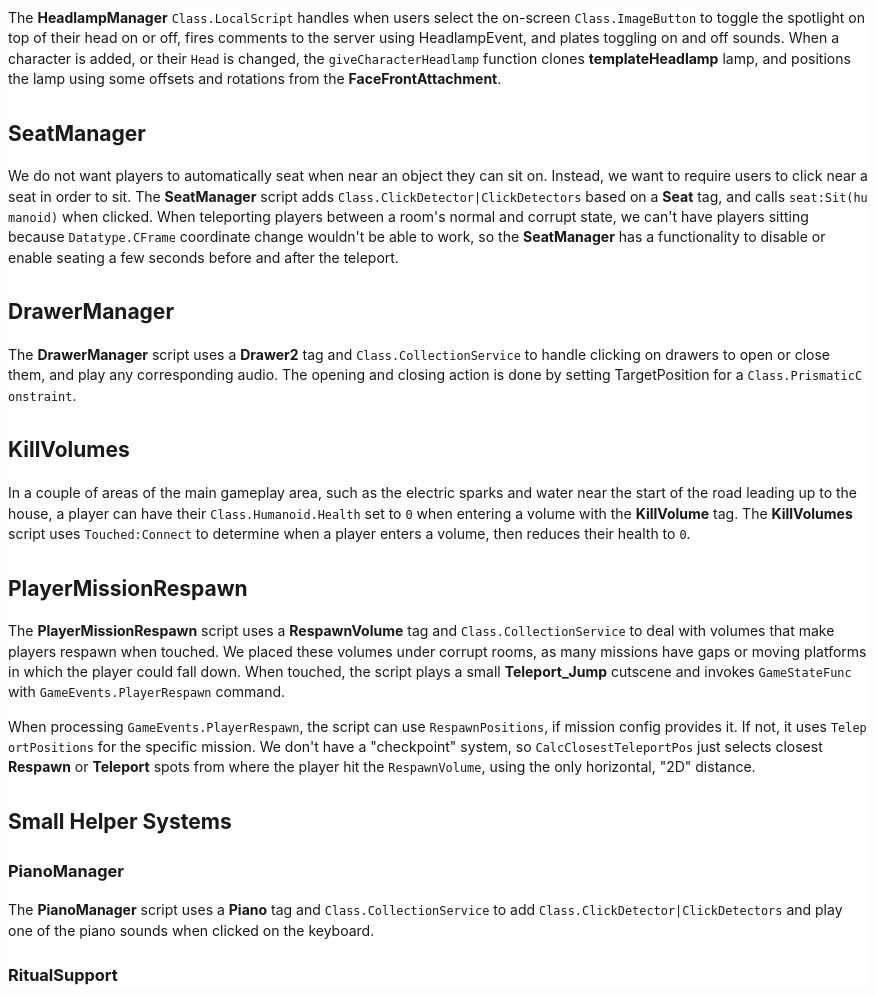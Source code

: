 The **HeadlampManager** `Class.LocalScript` handles when users select the on-screen `Class.ImageButton` to toggle the spotlight on top of their head on or off, fires comments to the server using HeadlampEvent, and plates toggling on and off sounds. When a character is added, or their `Head` is changed, the `giveCharacterHeadlamp` function clones **templateHeadlamp** lamp, and positions the lamp using some offsets and rotations from the **FaceFrontAttachment**.

## SeatManager

We do not want players to automatically seat when near an object they can sit on. Instead, we want to require users to click near a seat in order to sit. The **SeatManager** script adds `Class.ClickDetector|ClickDetectors` based on a **Seat** tag, and calls `seat:Sit(humanoid)` when clicked. When teleporting players between a room's normal and corrupt state, we can't have players sitting because `Datatype.CFrame` coordinate change wouldn't be able to work, so the **SeatManager** has a functionality to disable or enable seating a few seconds before and after the teleport.

## DrawerManager

The **DrawerManager** script uses a **Drawer2** tag and `Class.CollectionService` to handle clicking on drawers to open or close them, and play any corresponding audio. The opening and closing action is done by setting TargetPosition for a `Class.PrismaticConstraint`.

## KillVolumes

In a couple of areas of the main gameplay area, such as the electric sparks and water near the start of the road leading up to the house, a player can have their `Class.Humanoid.Health` set to `0` when entering a volume with the **KillVolume** tag. The **KillVolumes** script uses `Touched:Connect` to determine when a player enters a volume, then reduces their health to `0`.

## PlayerMissionRespawn

The **PlayerMissionRespawn** script uses a **RespawnVolume** tag and `Class.CollectionService` to deal with volumes that make players respawn when touched. We placed these volumes under corrupt rooms, as many missions have gaps or moving platforms in which the player could fall down. When touched, the script plays a small **Teleport_Jump** cutscene and invokes `GameStateFunc` with `GameEvents.PlayerRespawn` command.

When processing `GameEvents.PlayerRespawn`, the script can use `RespawnPositions`, if mission config provides it. If not, it uses `TeleportPositions` for the specific mission. We don't have a "checkpoint" system, so `CalcClosestTeleportPos` just selects closest **Respawn** or **Teleport** spots from where the player hit the `RespawnVolume`, using the only horizontal, "2D" distance.

## Small Helper Systems

### PianoManager

The **PianoManager** script uses a **Piano** tag and `Class.CollectionService` to add `Class.ClickDetector|ClickDetectors` and play one of the piano sounds when clicked on the keyboard.

### RitualSupport
